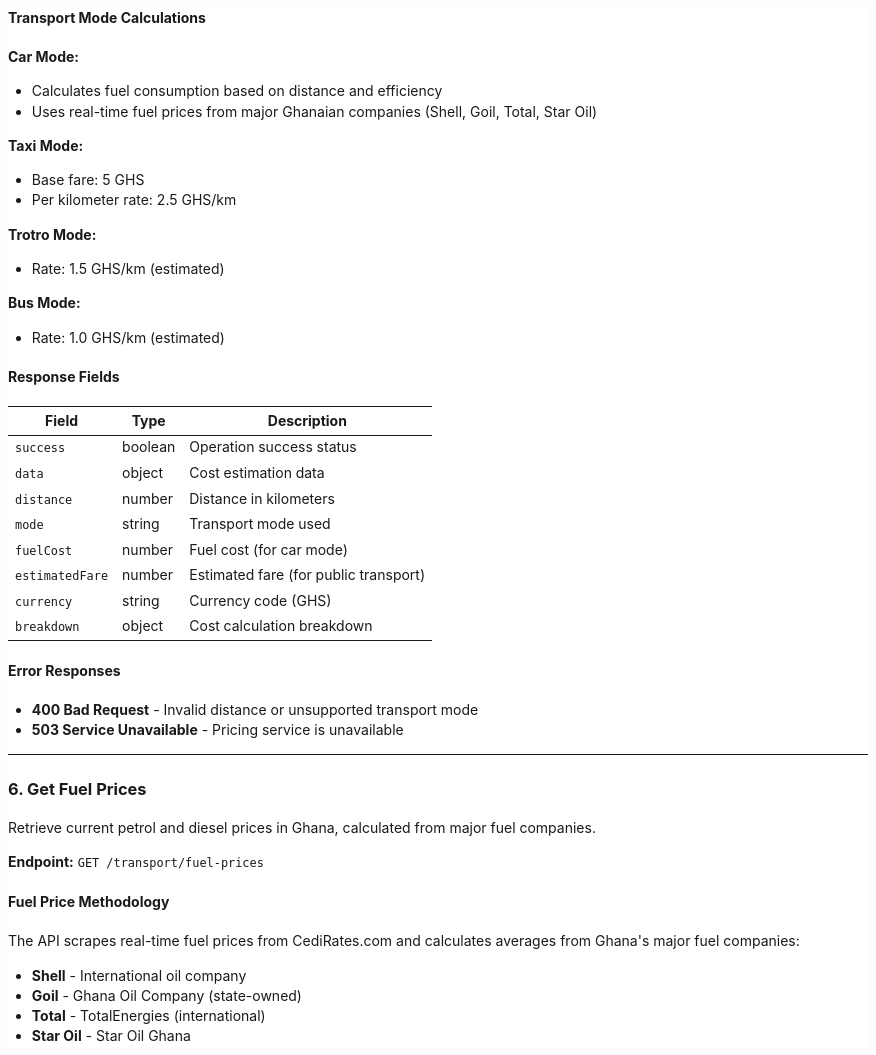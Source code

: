 ```json
```

#### Transport Mode Calculations

**Car Mode:**
- Calculates fuel consumption based on distance and efficiency
- Uses real-time fuel prices from major Ghanaian companies (Shell, Goil, Total, Star Oil)

**Taxi Mode:**
- Base fare: 5 GHS
- Per kilometer rate: 2.5 GHS/km

**Trotro Mode:**
- Rate: 1.5 GHS/km (estimated)

**Bus Mode:**
- Rate: 1.0 GHS/km (estimated)

#### Response Fields

| Field | Type | Description |
|-------|------|-------------|
| `success` | boolean | Operation success status |
| `data` | object | Cost estimation data |
| `distance` | number | Distance in kilometers |
| `mode` | string | Transport mode used |
| `fuelCost` | number | Fuel cost (for car mode) |
| `estimatedFare` | number | Estimated fare (for public transport) |
| `currency` | string | Currency code (GHS) |
| `breakdown` | object | Cost calculation breakdown |

#### Error Responses

- **400 Bad Request** - Invalid distance or unsupported transport mode
- **503 Service Unavailable** - Pricing service is unavailable

---

### 6. Get Fuel Prices

Retrieve current petrol and diesel prices in Ghana, calculated from major fuel companies.

**Endpoint:** `GET /transport/fuel-prices`

#### Fuel Price Methodology

The API scrapes real-time fuel prices from CediRates.com and calculates averages from Ghana's major fuel companies:
- **Shell** - International oil company
- **Goil** - Ghana Oil Company (state-owned)
- **Total** - TotalEnergies (international)
- **Star Oil** - Star Oil Ghana
